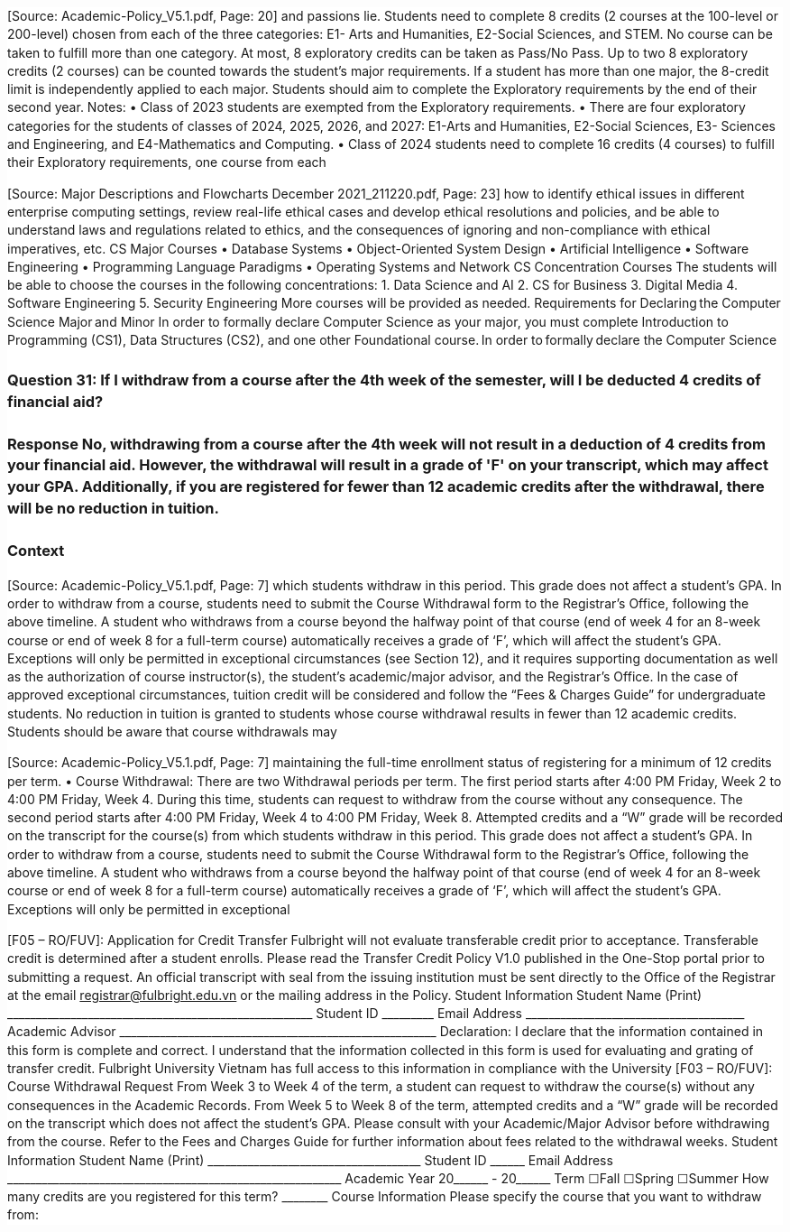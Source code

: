 [Source: Academic-Policy_V5.1.pdf, Page: 20]
and passions lie. Students need to complete 8 credits (2 courses at the 100-level or 200-level) chosen from each of the three categories: E1- Arts and Humanities, E2-Social Sciences, and STEM. No course can be taken to fulfill more than one category. At most, 8 exploratory credits can be taken as Pass/No Pass. Up to two 8 exploratory credits (2 courses) can be counted towards the student’s major requirements. If a student has more than one major, the 8-credit limit is independently applied to each major. Students should aim to complete the Exploratory requirements by the end of their second year. Notes: • Class of 2023 students are exempted from the Exploratory requirements. • There are four exploratory categories for the students of classes of 2024, 2025, 2026, and 2027: E1-Arts and Humanities, E2-Social Sciences, E3- Sciences and Engineering, and E4-Mathematics and Computing. • Class of 2024 students need to complete 16 credits (4 courses) to fulfill their Exploratory requirements, one course from each

[Source: Major Descriptions and Flowcharts December 2021_211220.pdf, Page: 23]
how to identify ethical issues in different enterprise computing settings, review real-life ethical cases and develop ethical resolutions and policies, and be able to understand laws and regulations related to ethics, and the consequences of ignoring and non-compliance with ethical imperatives, etc. CS Major Courses • Database Systems • Object-Oriented System Design • Artificial Intelligence • Software Engineering • Programming Language Paradigms • Operating Systems and Network CS Concentration Courses The students will be able to choose the courses in the following concentrations: 1. Data Science and AI 2. CS for Business 3. Digital Media 4. Software Engineering 5. Security Engineering More courses will be provided as needed. Requirements for Declaring the Computer Science Major and Minor In order to formally declare Computer Science as your major, you must complete Introduction to Programming (CS1), Data Structures (CS2), and one other Foundational course. In order to formally declare the Computer Science 
### Question 31: If I withdraw from a course after the 4th week of the semester, will I be deducted 4 credits of financial aid? 
 ### Response No, withdrawing from a course after the 4th week will not result in a deduction of 4 credits from your financial aid. However, the withdrawal will result in a grade of 'F' on your transcript, which may affect your GPA. Additionally, if you are registered for fewer than 12 academic credits after the withdrawal, there will be no reduction in tuition.
 ### Context 
[Source: Academic-Policy_V5.1.pdf, Page: 7]
which students withdraw in this period. This grade does not affect a student’s GPA. In order to withdraw from a course, students need to submit the Course Withdrawal form to the Registrar’s Office, following the above timeline. A student who withdraws from a course beyond the halfway point of that course (end of week 4 for an 8-week course or end of week 8 for a full-term course) automatically receives a grade of ‘F’, which will affect the student’s GPA. Exceptions will only be permitted in exceptional circumstances (see Section 12), and it requires supporting documentation as well as the authorization of course instructor(s), the student’s academic/major advisor, and the Registrar’s Office. In the case of approved exceptional circumstances, tuition credit will be considered and follow the “Fees & Charges Guide” for undergraduate students. No reduction in tuition is granted to students whose course withdrawal results in fewer than 12 academic credits.  Students should be aware that course withdrawals may

[Source: Academic-Policy_V5.1.pdf, Page: 7]
maintaining the full-time enrollment status of registering for a minimum of 12 credits per term. • Course Withdrawal: There are two Withdrawal periods per term. The first period starts after 4:00 PM Friday, Week 2 to 4:00 PM Friday, Week 4. During this time, students can request to withdraw from the course without any consequence. The second period starts after 4:00 PM Friday, Week 4 to 4:00 PM Friday, Week 8. Attempted credits and a “W” grade will be recorded on the transcript for the course(s) from which students withdraw in this period. This grade does not affect a student’s GPA. In order to withdraw from a course, students need to submit the Course Withdrawal form to the Registrar’s Office, following the above timeline. A student who withdraws from a course beyond the halfway point of that course (end of week 4 for an 8-week course or end of week 8 for a full-term course) automatically receives a grade of ‘F’, which will affect the student’s GPA. Exceptions will only be permitted in exceptional


[F05 – RO/FUV]: Application for Credit Transfer Fulbright will not evaluate transferable credit prior to acceptance. Transferable credit is determined after a student enrolls. Please read the Transfer Credit Policy V1.0 published in the One-Stop portal prior to submitting a request. An official transcript with seal from the issuing institution must be sent directly to the Office of the Registrar at the email registrar@fulbright.edu.vn or the mailing address in the Policy. Student Information Student Name (Print) _____________________________________________________ Student ID _________ Email Address ______________________________________ Academic Advisor _______________________________________________________ Declaration: I declare that the information contained in this form is complete and correct. I understand that the information collected in this form is used for evaluating and grating of transfer credit. Fulbright University Vietnam has full access to this information in compliance with the University 
[F03 – RO/FUV]: Course Withdrawal Request From Week 3 to Week 4 of the term, a student can request to withdraw the course(s) without any consequences in the Academic Records. From Week 5 to Week 8 of the term, attempted credits and a “W” grade will be recorded on the transcript which does not affect the student’s GPA. Please consult with your Academic/Major Advisor before withdrawing from the course. Refer to the Fees and Charges Guide for further information about fees related to the withdrawal weeks. Student Information Student Name (Print) _____________________________________ Student ID ______ Email Address __________________________________________________________ Academic Year 20______ - 20______ Term     ☐Fall      ☐Spring ☐Summer How many credits are you registered for this term?  ________ Course Information Please specify the course that you want to withdraw from: 